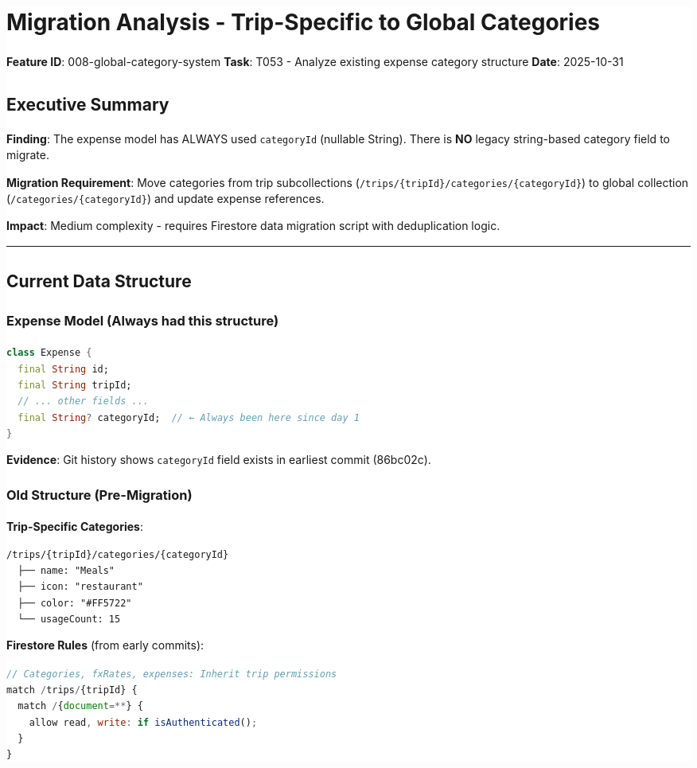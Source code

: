 # Migration Analysis - Trip-Specific to Global Categories

**Feature ID**: 008-global-category-system
**Task**: T053 - Analyze existing expense category structure
**Date**: 2025-10-31

## Executive Summary

**Finding**: The expense model has ALWAYS used `categoryId` (nullable String). There is **NO** legacy string-based category field to migrate.

**Migration Requirement**: Move categories from trip subcollections (`/trips/{tripId}/categories/{categoryId}`) to global collection (`/categories/{categoryId}`) and update expense references.

**Impact**: Medium complexity - requires Firestore data migration script with deduplication logic.

---

## Current Data Structure

### Expense Model (Always had this structure)

```dart
class Expense {
  final String id;
  final String tripId;
  // ... other fields ...
  final String? categoryId;  // ← Always been here since day 1
}
```

**Evidence**: Git history shows `categoryId` field exists in earliest commit (86bc02c).

### Old Structure (Pre-Migration)

**Trip-Specific Categories**:
```
/trips/{tripId}/categories/{categoryId}
  ├── name: "Meals"
  ├── icon: "restaurant"
  ├── color: "#FF5722"
  └── usageCount: 15
```

**Firestore Rules** (from early commits):
```javascript
// Categories, fxRates, expenses: Inherit trip permissions
match /trips/{tripId} {
  match /{document=**} {
    allow read, write: if isAuthenticated();
  }
}
```
